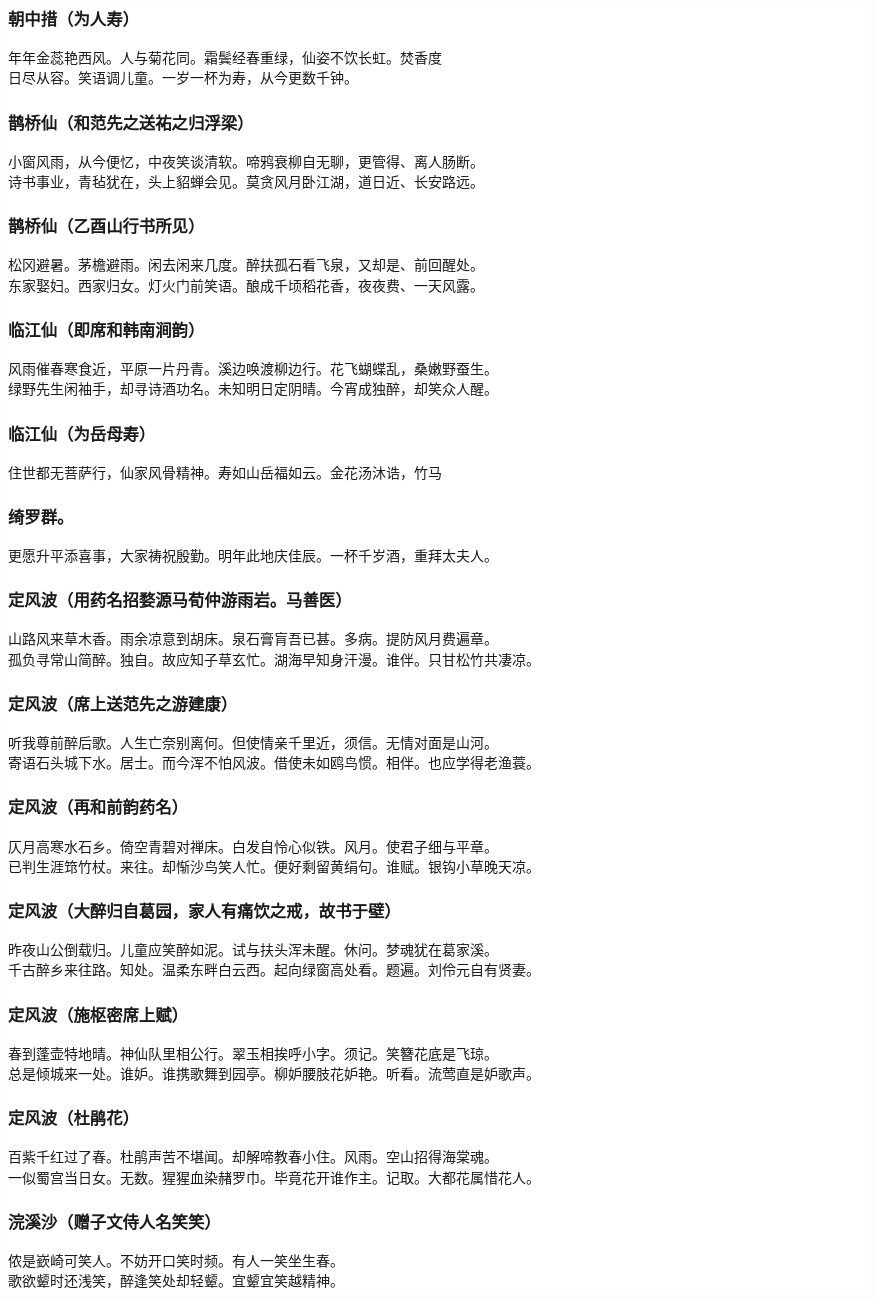 ### 朝中措（为人寿）
年年金蕊艳西风。人与菊花同。霜鬓经春重绿，仙姿不饮长虹。焚香度  
日尽从容。笑语调儿童。一岁一杯为寿，从今更数千钟。  

### 鹊桥仙（和范先之送祐之归浮梁）
小窗风雨，从今便忆，中夜笑谈清软。啼鸦衰柳自无聊，更管得、离人肠断。  
诗书事业，青毡犹在，头上貂蝉会见。莫贪风月卧江湖，道日近、长安路远。  

### 鹊桥仙（乙酉山行书所见）
松冈避暑。茅檐避雨。闲去闲来几度。醉扶孤石看飞泉，又却是、前回醒处。  
东家娶妇。西家归女。灯火门前笑语。酿成千顷稻花香，夜夜费、一天风露。  

### 临江仙（即席和韩南涧韵）
风雨催春寒食近，平原一片丹青。溪边唤渡柳边行。花飞蝴蝶乱，桑嫩野蚕生。  
绿野先生闲袖手，却寻诗酒功名。未知明日定阴晴。今宵成独醉，却笑众人醒。  

### 临江仙（为岳母寿）
住世都无菩萨行，仙家风骨精神。寿如山岳福如云。金花汤沐诰，竹马  

### 绮罗群。
更愿升平添喜事，大家祷祝殷勤。明年此地庆佳辰。一杯千岁酒，重拜太夫人。  

### 定风波（用药名招婺源马荀仲游雨岩。马善医）
山路风来草木香。雨余凉意到胡床。泉石膏肓吾已甚。多病。提防风月费遍章。  
孤负寻常山简醉。独自。故应知子草玄忙。湖海早知身汗漫。谁伴。只甘松竹共凄凉。  

### 定风波（席上送范先之游建康）
听我尊前醉后歌。人生亡奈别离何。但使情亲千里近，须信。无情对面是山河。  
寄语石头城下水。居士。而今浑不怕风波。借使未如鸥鸟惯。相伴。也应学得老渔蓑。  

### 定风波（再和前韵药名）
仄月高寒水石乡。倚空青碧对禅床。白发自怜心似铁。风月。使君子细与平章。  
已判生涯筇竹杖。来往。却惭沙鸟笑人忙。便好剩留黄绢句。谁赋。银钩小草晚天凉。  

### 定风波（大醉归自葛园，家人有痛饮之戒，故书于壁）
昨夜山公倒载归。儿童应笑醉如泥。试与扶头浑未醒。休问。梦魂犹在葛家溪。  
千古醉乡来往路。知处。温柔东畔白云西。起向绿窗高处看。题遍。刘伶元自有贤妻。  

### 定风波（施枢密席上赋）
春到蓬壶特地晴。神仙队里相公行。翠玉相挨呼小字。须记。笑簪花底是飞琼。  
总是倾城来一处。谁妒。谁携歌舞到园亭。柳妒腰肢花妒艳。听看。流莺直是妒歌声。  

### 定风波（杜鹃花）
百紫千红过了春。杜鹃声苦不堪闻。却解啼教春小住。风雨。空山招得海棠魂。  
一似蜀宫当日女。无数。猩猩血染赭罗巾。毕竟花开谁作主。记取。大都花属惜花人。  

### 浣溪沙（赠子文侍人名笑笑）
侬是嶔崎可笑人。不妨开口笑时频。有人一笑坐生春。  
歌欲颦时还浅笑，醉逢笑处却轻颦。宜颦宜笑越精神。  
